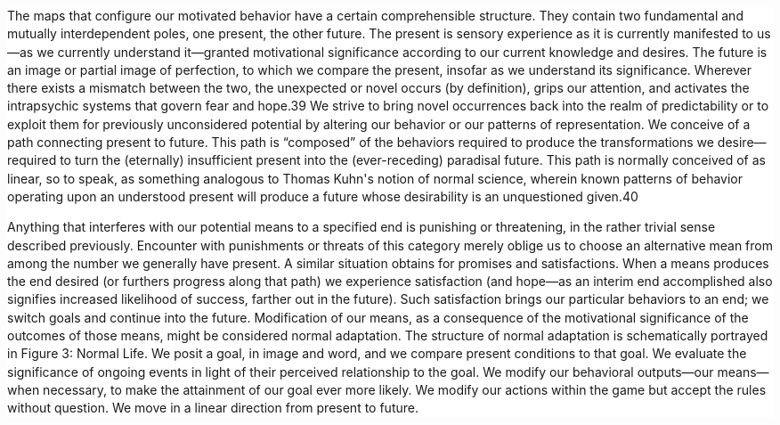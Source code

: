 The maps that configure our motivated behavior have a certain comprehensible
structure. They contain two fundamental and mutually interdependent poles, one
present, the other future. The present is sensory experience as it is currently
manifested to us—as we currently understand it—granted motivational
significance according to our current knowledge and desires. The future is an
image or partial image of perfection, to which we compare the present, insofar
as we understand its significance. Wherever there exists a mismatch between the
two, the unexpected or novel occurs (by definition), grips our attention, and
activates the intrapsychic systems that govern fear and hope.39 We strive to
bring novel occurrences back into the realm of predictability or to exploit
them for previously unconsidered potential by altering our behavior or our
patterns of representation. We conceive of a path connecting present to future.
This path is “composed” of the behaviors required to produce the
transformations we desire— required to turn the (eternally) insufficient
present into the (ever-receding) paradisal future. This path is normally
conceived of as linear, so to speak, as something analogous to Thomas Kuhn's
notion of normal science, wherein known patterns of behavior operating upon an
understood present will produce a future whose desirability is an unquestioned
given.40

Anything that interferes with our potential means to a specified end is
punishing or threatening, in the rather trivial sense described previously.
Encounter with punishments or threats of this category merely oblige us to
choose an alternative mean from among the number we generally have present. A
similar situation obtains for promises and satisfactions. When a means produces
the end desired (or furthers progress along that path) we experience
satisfaction (and hope—as an interim end accomplished also signifies increased
likelihood of success, farther out in the future). Such satisfaction brings our
particular behaviors to an end; we switch goals and continue into the future.
Modification of our means, as a consequence of the motivational significance of
the outcomes of those means, might be considered normal adaptation. The
structure of normal adaptation is schematically portrayed in Figure 3: Normal
Life. We posit a goal, in image and word, and we compare present conditions to
that goal. We evaluate the significance of ongoing events in light of their
perceived relationship to the goal. We modify our behavioral outputs—our
means—when necessary, to make the attainment of our goal ever more likely. We
modify our actions within the game but accept the rules without question. We
move in a linear direction from present to future.

